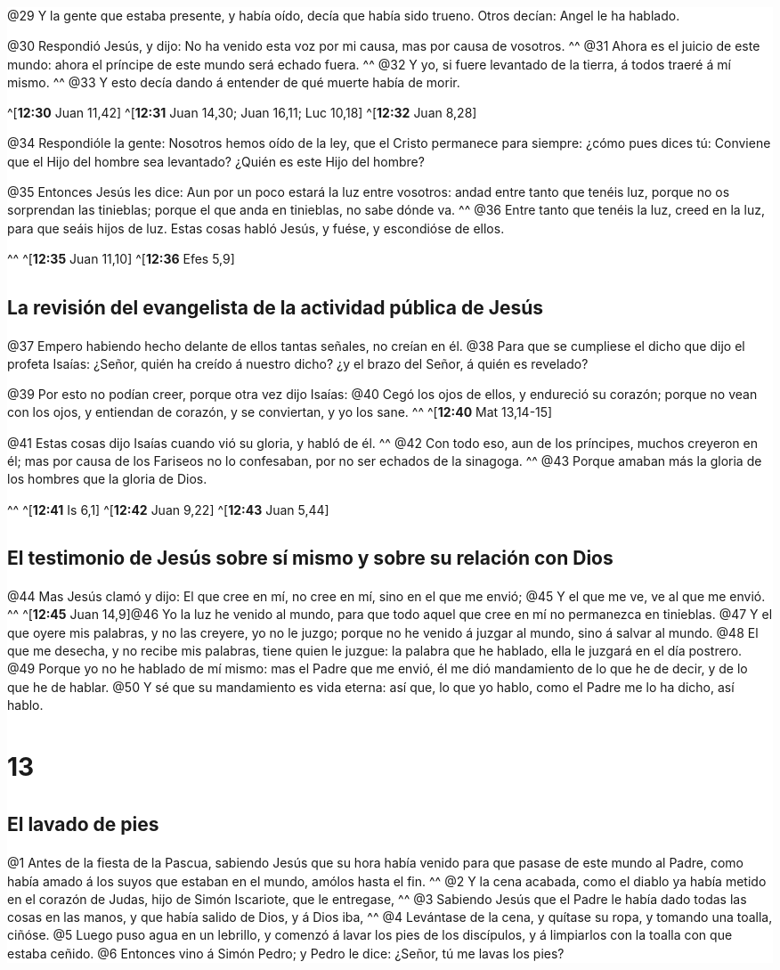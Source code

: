 @29 Y la gente que estaba presente, y había oído, decía que había sido trueno. Otros decían: Angel le ha hablado. 

@30 Respondió Jesús, y dijo: No ha venido esta voz por mi causa, mas por causa de vosotros. ^^ @31 Ahora es el juicio de este mundo: ahora el príncipe de este mundo será echado fuera. ^^ @32 Y yo, si fuere levantado de la tierra, á todos traeré á mí mismo. ^^ @33 Y esto decía dando á entender de qué muerte había de morir. 

^[**12:30** Juan 11,42] ^[**12:31** Juan 14,30; Juan 16,11; Luc 10,18] ^[**12:32** Juan 8,28]

@34 Respondióle la gente: Nosotros hemos oído de la ley, que el Cristo permanece para siempre: ¿cómo pues dices tú: Conviene que el Hijo del hombre sea levantado? ¿Quién es este Hijo del hombre? 

@35 Entonces Jesús les dice: Aun por un poco estará la luz entre vosotros: andad entre tanto que tenéis luz, porque no os sorprendan las tinieblas; porque el que anda en tinieblas, no sabe dónde va. ^^ @36 Entre tanto que tenéis la luz, creed en la luz, para que seáis hijos de luz. Estas cosas habló Jesús, y fuése, y escondióse de ellos. 

^^ 
^[**12:35** Juan 11,10] ^[**12:36** Efes 5,9]

## La revisión del evangelista de la actividad pública de Jesús
@37 Empero habiendo hecho delante de ellos tantas señales, no creían en él. @38 Para que se cumpliese el dicho que dijo el profeta Isaías: ¿Señor, quién ha creído á nuestro dicho? ¿y el brazo del Señor, á quién es revelado? 

@39 Por esto no podían creer, porque otra vez dijo Isaías: @40 Cegó los ojos de ellos, y endureció su corazón; porque no vean con los ojos, y entiendan de corazón, y se conviertan, y yo los sane. 
^^ 
^[**12:40** Mat 13,14-15]

@41 Estas cosas dijo Isaías cuando vió su gloria, y habló de él. ^^ @42 Con todo eso, aun de los príncipes, muchos creyeron en él; mas por causa de los Fariseos no lo confesaban, por no ser echados de la sinagoga. ^^ @43 Porque amaban más la gloria de los hombres que la gloria de Dios. 

^^ 
^[**12:41** Is 6,1] ^[**12:42** Juan 9,22] ^[**12:43** Juan 5,44]

## El testimonio de Jesús sobre sí mismo y sobre su relación con Dios
@44 Mas Jesús clamó y dijo: El que cree en mí, no cree en mí, sino en el que me envió; @45 Y el que me ve, ve al que me envió. 
^^ 
^[**12:45** Juan 14,9]@46 Yo la luz he venido al mundo, para que todo aquel que cree en mí no permanezca en tinieblas. @47 Y el que oyere mis palabras, y no las creyere, yo no le juzgo; porque no he venido á juzgar al mundo, sino á salvar al mundo. @48 El que me desecha, y no recibe mis palabras, tiene quien le juzgue: la palabra que he hablado, ella le juzgará en el día postrero. @49 Porque yo no he hablado de mí mismo: mas el Padre que me envió, él me dió mandamiento de lo que he de decir, y de lo que he de hablar. @50 Y sé que su mandamiento es vida eterna: así que, lo que yo hablo, como el Padre me lo ha dicho, así hablo. 

# 13 
## El lavado de pies
@1 Antes de la fiesta de la Pascua, sabiendo Jesús que su hora había venido para que pasase de este mundo al Padre, como había amado á los suyos que estaban en el mundo, amólos hasta el fin. ^^ @2 Y la cena acabada, como el diablo ya había metido en el corazón de Judas, hijo de Simón Iscariote, que le entregase, ^^ @3 Sabiendo Jesús que el Padre le había dado todas las cosas en las manos, y que había salido de Dios, y á Dios iba, ^^ @4 Levántase de la cena, y quítase su ropa, y tomando una toalla, ciñóse. @5 Luego puso agua en un lebrillo, y comenzó á lavar los pies de los discípulos, y á limpiarlos con la toalla con que estaba ceñido. @6 Entonces vino á Simón Pedro; y Pedro le dice: ¿Señor, tú me lavas los pies? 
